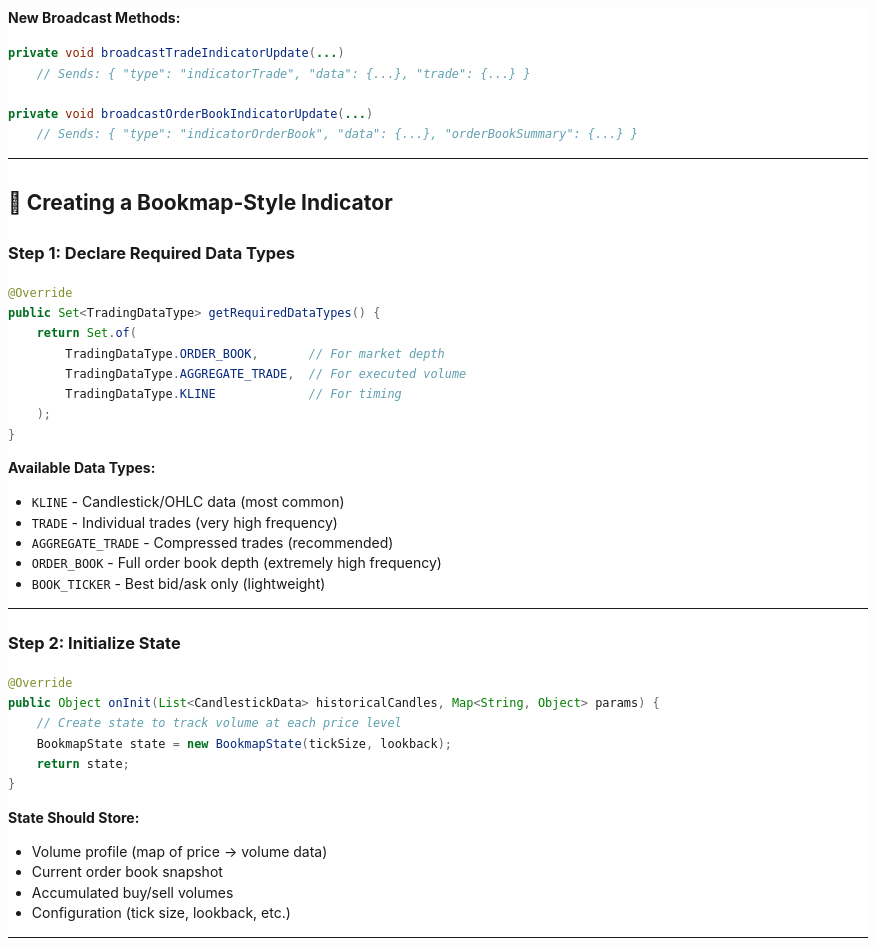 **New Broadcast Methods:**

```java
private void broadcastTradeIndicatorUpdate(...)
    // Sends: { "type": "indicatorTrade", "data": {...}, "trade": {...} }

private void broadcastOrderBookIndicatorUpdate(...)
    // Sends: { "type": "indicatorOrderBook", "data": {...}, "orderBookSummary": {...} }
```

---

## 📖 Creating a Bookmap-Style Indicator

### Step 1: Declare Required Data Types

```java
@Override
public Set<TradingDataType> getRequiredDataTypes() {
    return Set.of(
        TradingDataType.ORDER_BOOK,       // For market depth
        TradingDataType.AGGREGATE_TRADE,  // For executed volume
        TradingDataType.KLINE             // For timing
    );
}
```

**Available Data Types:**
- `KLINE` - Candlestick/OHLC data (most common)
- `TRADE` - Individual trades (very high frequency)
- `AGGREGATE_TRADE` - Compressed trades (recommended)
- `ORDER_BOOK` - Full order book depth (extremely high frequency)
- `BOOK_TICKER` - Best bid/ask only (lightweight)

---

### Step 2: Initialize State

```java
@Override
public Object onInit(List<CandlestickData> historicalCandles, Map<String, Object> params) {
    // Create state to track volume at each price level
    BookmapState state = new BookmapState(tickSize, lookback);
    return state;
}
```

**State Should Store:**
- Volume profile (map of price → volume data)
- Current order book snapshot
- Accumulated buy/sell volumes
- Configuration (tick size, lookback, etc.)

---
